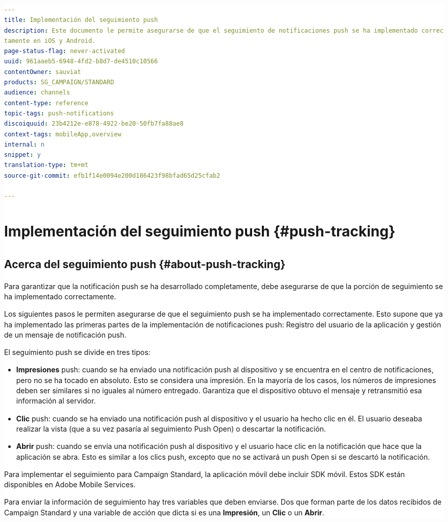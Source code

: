 ```yaml
---
title: Implementación del seguimiento push
description: Este documento le permite asegurarse de que el seguimiento de notificaciones push se ha implementado correctamente en iOS y Android.
page-status-flag: never-activated
uuid: 961aaeb5-6948-4fd2-b8d7-de4510c10566
contentOwner: sauviat
products: SG_CAMPAIGN/STANDARD
audience: channels
content-type: reference
topic-tags: push-notifications
discoiquuid: 23b4212e-e878-4922-be20-50fb7fa88ae8
context-tags: mobileApp,overview
internal: n
snippet: y
translation-type: tm+mt
source-git-commit: efb1f14e0094e200d186423f98bfad65d25cfab2

---
```



# Implementación del seguimiento push {#push-tracking}

## Acerca del seguimiento push {#about-push-tracking}

Para garantizar que la notificación push se ha desarrollado completamente, debe asegurarse de que la porción de seguimiento se ha implementado correctamente.

Los siguientes pasos le permiten asegurarse de que el seguimiento push se ha implementado correctamente. Esto supone que ya ha implementado las primeras partes de la implementación de notificaciones push: Registro del usuario de la aplicación y gestión de un mensaje de notificación push.

El seguimiento push se divide en tres tipos:

* **Impresiones** push: cuando se ha enviado una notificación push al dispositivo y se encuentra en el centro de notificaciones, pero no se ha tocado en absoluto.  Esto se considera una impresión.  En la mayoría de los casos, los números de impresiones deben ser similares si no iguales al número entregado. Garantiza que el dispositivo obtuvo el mensaje y retransmitió esa información al servidor.

* **Clic** push: cuando se ha enviado una notificación push al dispositivo y el usuario ha hecho clic en él.  El usuario deseaba realizar la vista (que a su vez pasaría al seguimiento Push Open) o descartar la notificación.

* **Abrir** push: cuando se envía una notificación push al dispositivo y el usuario hace clic en la notificación que hace que la aplicación se abra.  Esto es similar a los clics push, excepto que no se activará un push Open si se descartó la notificación.

Para implementar el seguimiento para Campaign Standard, la aplicación móvil debe incluir SDK móvil. Estos SDK están disponibles en Adobe Mobile Services.

Para enviar la información de seguimiento hay tres variables que deben enviarse. Dos que forman parte de los datos recibidos de Campaign Standard y una variable de acción que dicta si es una **Impresión**, un **Clic** o un **Abrir**.
